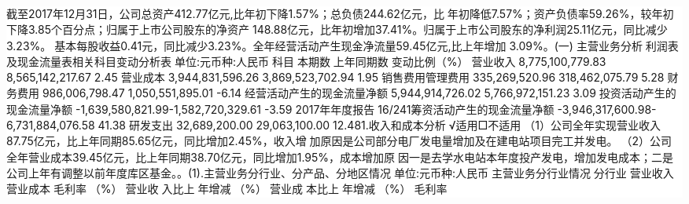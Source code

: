 截至2017年12月31日，公司总资产412.77亿元,比年初下降1.57%；总负债244.62亿元，比
年初降低7.57%；资产负债率59.26%，较年初下降3.85个百分点；归属于上市公司股东的净资产
148.88亿元，比年初增加37.41%。归属于上市公司股东的净利润25.11亿元，同比减少3.23%。
基本每股收益0.41元，同比减少3.23%。全年经营活动产生现金净流量59.45亿元,比上年增加
3.09%。(一)
主营业务分析
利润表及现金流量表相关科目变动分析表
单位:元币种:人民币
科目
本期数
上年同期数
变动比例（%）
营业收入
8,775,100,779.83
8,565,142,217.67
2.45
营业成本
3,944,831,596.26
3,869,523,702.94
1.95
销售费用管理费用
335,269,520.96
318,462,075.79
5.28
财务费用
986,006,798.47
1,050,551,895.01
-6.14
经营活动产生的现金流量净额
5,944,914,726.02
5,766,972,151.23
3.09
投资活动产生的现金流量净额
-1,639,580,821.99-1,582,720,329.61
-3.59
2017年年度报告
16/241筹资活动产生的现金流量净额
-3,946,317,600.98-6,731,884,076.58
41.38
研发支出
32,689,200.00
29,063,100.00
12.481.收入和成本分析
√适用□不适用
（1）公司全年实现营业收入87.75亿元，比上年同期85.65亿元，同比增加2.45%，收入增
加原因是公司部分电厂发电量增加及在建电站项目完工并发电。
（2）公司全年营业成本39.45亿元，比上年同期38.70亿元，同比增加1.95%，成本增加原
因一是去学水电站本年度投产发电，增加发电成本；二是公司上年有调整以前年度库区基金。。(1).主营业务分行业、分产品、分地区情况
单位:元币种:人民币
主营业务分行业情况
分行业
营业收入
营业成本
毛利率
（%）
营业收
入比上
年增减
（%）
营业成
本比上
年增减
（%）
毛利率
